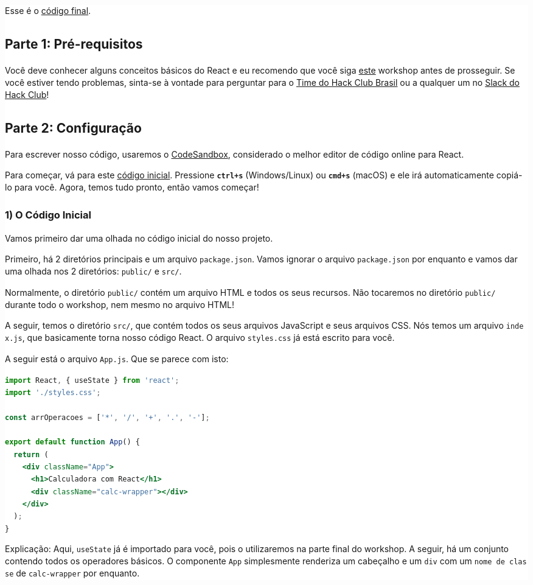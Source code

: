 Esse é o [código final](https://codesandbox.io/s/calculadora-final-2potg).

## Parte 1: Pré-requisitos

Você deve conhecer alguns conceitos básicos do React e eu recomendo que você siga [este](https://workshops.hackclub.com/react_calendar/) workshop antes de prosseguir. Se você estiver tendo problemas, sinta-se à vontade para perguntar para o [Time do Hack Club Brasil](https://app.slack.com/client/T0266FRGM/browse-user-groups/user_groups/S01L1TL2RUY) ou a qualquer um no [Slack do Hack Club](https://hackclub.com/slack/)!

## Parte 2: Configuração

Para escrever nosso código, usaremos o [CodeSandbox](https://codesandbox.io), considerado o melhor editor de código online para React.

Para começar, vá para este [código inicial](https://codesandbox.io/s/calculadora-inicial-nu23b). Pressione **`ctrl+s`** (Windows/Linux) ou **`cmd+s`** (macOS) e ele irá automaticamente copiá-lo para você. Agora, temos tudo pronto, então vamos começar!

### 1) O Código Inicial

Vamos primeiro dar uma olhada no código inicial do nosso projeto.

Primeiro, há 2 diretórios principais e um arquivo `package.json`. Vamos ignorar o arquivo `package.json` por enquanto e vamos dar uma olhada nos 2 diretórios: `public/` e `src/`.

Normalmente, o diretório `public/` contém um arquivo HTML e todos os seus recursos. Não tocaremos no diretório `public/` durante todo o workshop, nem mesmo no arquivo HTML!

A seguir, temos o diretório `src/`, que contém todos os seus arquivos JavaScript e seus arquivos CSS. Nós temos um arquivo `index.js`, que basicamente torna nosso código React. O arquivo `styles.css` já está escrito para você.

A seguir está o arquivo `App.js`. Que se parece com isto:

```jsx
import React, { useState } from 'react';
import './styles.css';

const arrOperacoes = ['*', '/', '+', '.', '-'];

export default function App() {
  return (
    <div className="App">
      <h1>Calculadora com React</h1>
      <div className="calc-wrapper"></div>
    </div>
  );
}
```

Explicação: Aqui, `useState` já é importado para você, pois o utilizaremos na parte final do workshop. A seguir, há um conjunto contendo todos os operadores básicos. O componente `App` simplesmente renderiza um cabeçalho e um `div` com um `nome de classe` de `calc-wrapper` por enquanto.


[discord]: http://bit.ly/discord-hc-brasil